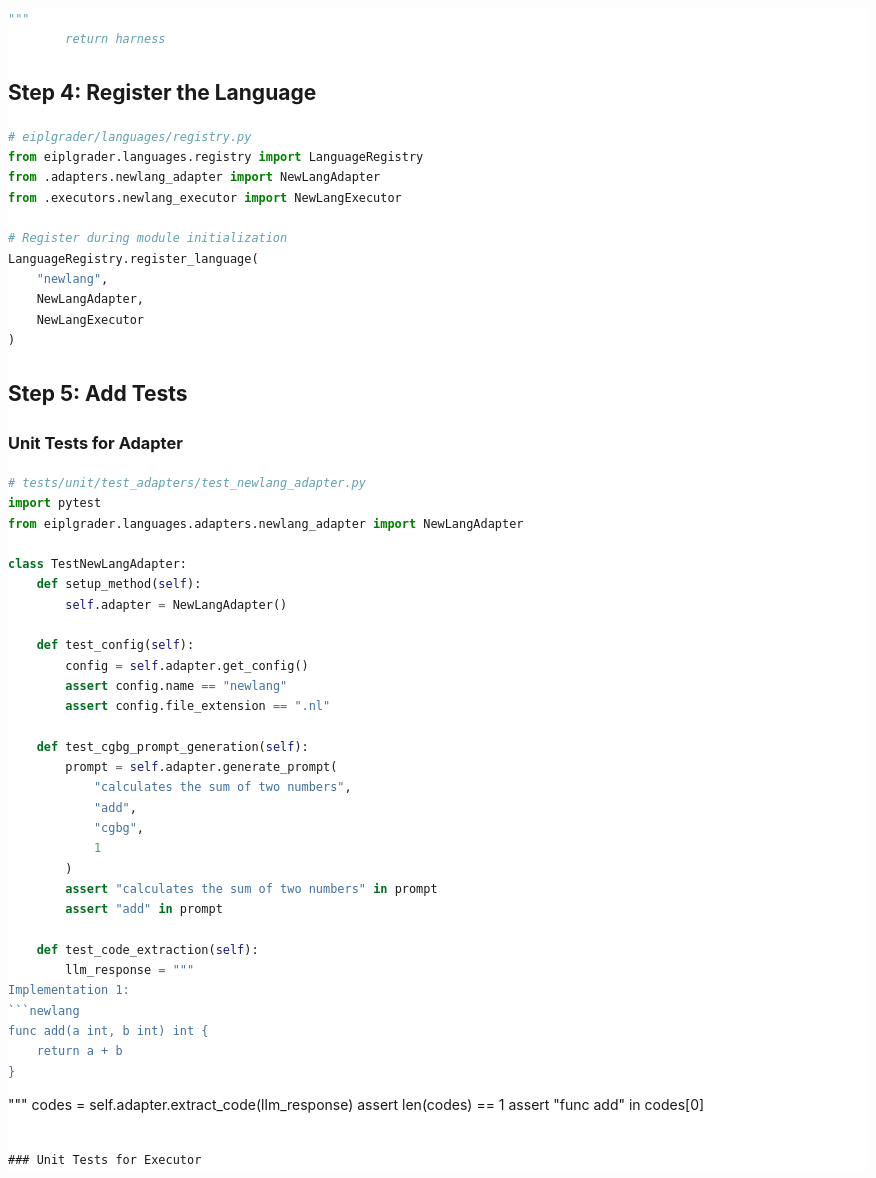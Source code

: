 ```python
"""
        return harness
```

## Step 4: Register the Language

```python
# eiplgrader/languages/registry.py
from eiplgrader.languages.registry import LanguageRegistry
from .adapters.newlang_adapter import NewLangAdapter
from .executors.newlang_executor import NewLangExecutor

# Register during module initialization
LanguageRegistry.register_language(
    "newlang",
    NewLangAdapter,
    NewLangExecutor
)
```

## Step 5: Add Tests

### Unit Tests for Adapter

```python
# tests/unit/test_adapters/test_newlang_adapter.py
import pytest
from eiplgrader.languages.adapters.newlang_adapter import NewLangAdapter

class TestNewLangAdapter:
    def setup_method(self):
        self.adapter = NewLangAdapter()
    
    def test_config(self):
        config = self.adapter.get_config()
        assert config.name == "newlang"
        assert config.file_extension == ".nl"
    
    def test_cgbg_prompt_generation(self):
        prompt = self.adapter.generate_prompt(
            "calculates the sum of two numbers",
            "add",
            "cgbg",
            1
        )
        assert "calculates the sum of two numbers" in prompt
        assert "add" in prompt
    
    def test_code_extraction(self):
        llm_response = """
Implementation 1:
```newlang
func add(a int, b int) int {
    return a + b
}
```
"""
        codes = self.adapter.extract_code(llm_response)
        assert len(codes) == 1
        assert "func add" in codes[0]
```

### Unit Tests for Executor
```
